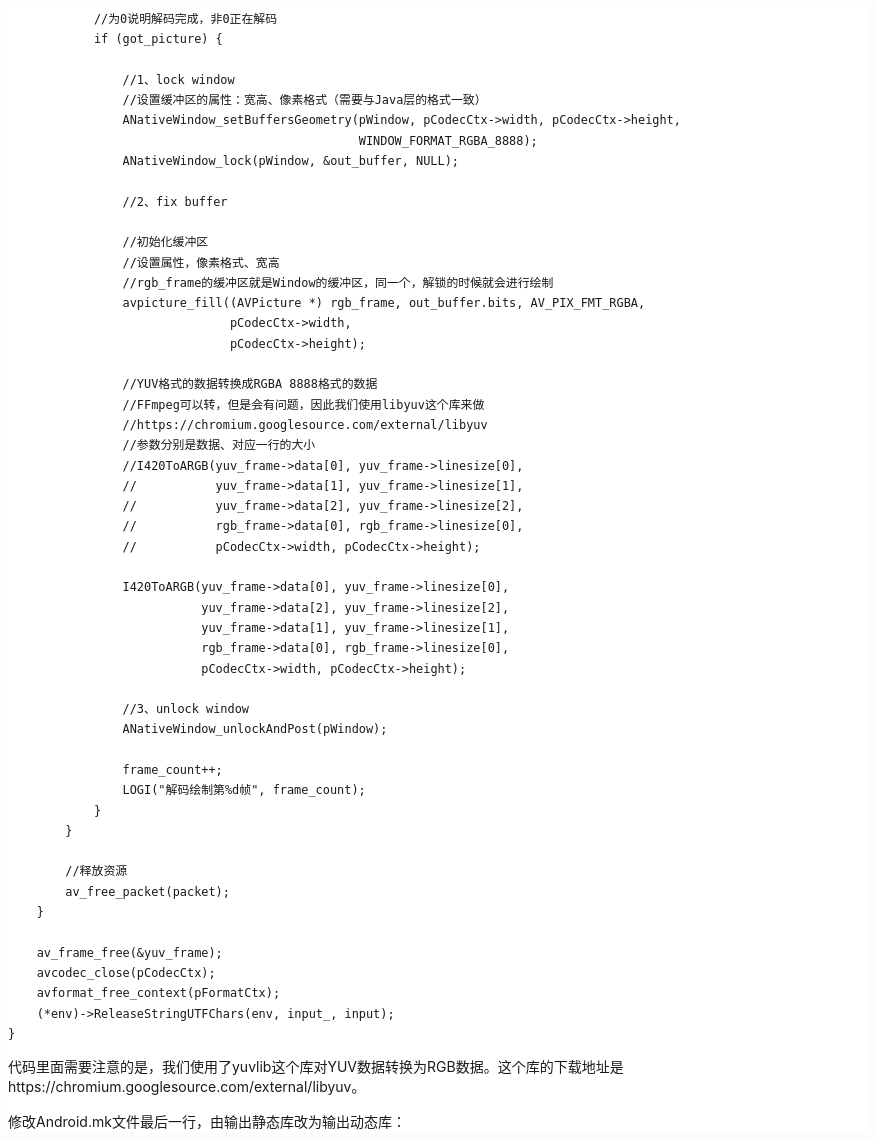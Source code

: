 	            //为0说明解码完成，非0正在解码
	            if (got_picture) {
	
	                //1、lock window
	                //设置缓冲区的属性：宽高、像素格式（需要与Java层的格式一致）
	                ANativeWindow_setBuffersGeometry(pWindow, pCodecCtx->width, pCodecCtx->height,
	                                                 WINDOW_FORMAT_RGBA_8888);
	                ANativeWindow_lock(pWindow, &out_buffer, NULL);
	
	                //2、fix buffer
	
	                //初始化缓冲区
	                //设置属性，像素格式、宽高
	                //rgb_frame的缓冲区就是Window的缓冲区，同一个，解锁的时候就会进行绘制
	                avpicture_fill((AVPicture *) rgb_frame, out_buffer.bits, AV_PIX_FMT_RGBA,
	                               pCodecCtx->width,
	                               pCodecCtx->height);
	
	                //YUV格式的数据转换成RGBA 8888格式的数据
	                //FFmpeg可以转，但是会有问题，因此我们使用libyuv这个库来做
	                //https://chromium.googlesource.com/external/libyuv
	                //参数分别是数据、对应一行的大小
	                //I420ToARGB(yuv_frame->data[0], yuv_frame->linesize[0],
	                //           yuv_frame->data[1], yuv_frame->linesize[1],
	                //           yuv_frame->data[2], yuv_frame->linesize[2],
	                //           rgb_frame->data[0], rgb_frame->linesize[0],
	                //           pCodecCtx->width, pCodecCtx->height);
	
	                I420ToARGB(yuv_frame->data[0], yuv_frame->linesize[0],
	                           yuv_frame->data[2], yuv_frame->linesize[2],
	                           yuv_frame->data[1], yuv_frame->linesize[1],
	                           rgb_frame->data[0], rgb_frame->linesize[0],
	                           pCodecCtx->width, pCodecCtx->height);
	
	                //3、unlock window
	                ANativeWindow_unlockAndPost(pWindow);
	
	                frame_count++;
	                LOGI("解码绘制第%d帧", frame_count);
	            }
	        }
	
	        //释放资源
	        av_free_packet(packet);
	    }
	
	    av_frame_free(&yuv_frame);
	    avcodec_close(pCodecCtx);
	    avformat_free_context(pFormatCtx);
	    (*env)->ReleaseStringUTFChars(env, input_, input);
	}

代码里面需要注意的是，我们使用了yuvlib这个库对YUV数据转换为RGB数据。这个库的下载地址是https://chromium.googlesource.com/external/libyuv。

修改Android.mk文件最后一行，由输出静态库改为输出动态库：
